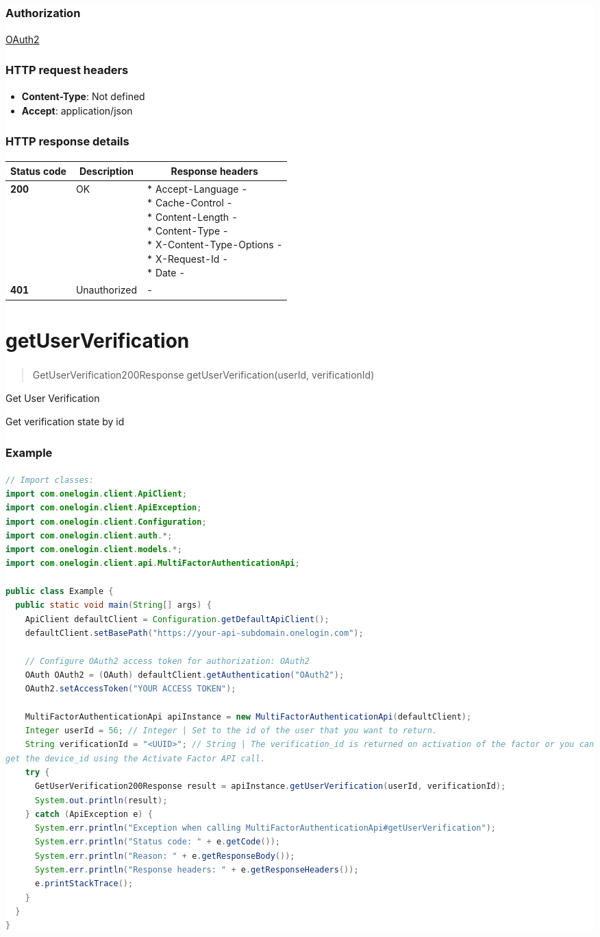 ### Authorization

[OAuth2](../README.md#OAuth2)

### HTTP request headers

 - **Content-Type**: Not defined
 - **Accept**: application/json

### HTTP response details
| Status code | Description | Response headers |
|-------------|-------------|------------------|
| **200** | OK |  * Accept-Language -  <br>  * Cache-Control -  <br>  * Content-Length -  <br>  * Content-Type -  <br>  * X-Content-Type-Options -  <br>  * X-Request-Id -  <br>  * Date -  <br>  |
| **401** | Unauthorized |  -  |

<a id="getUserVerification"></a>
# **getUserVerification**
> GetUserVerification200Response getUserVerification(userId, verificationId)

Get User Verification

Get verification state by id

### Example
```java
// Import classes:
import com.onelogin.client.ApiClient;
import com.onelogin.client.ApiException;
import com.onelogin.client.Configuration;
import com.onelogin.client.auth.*;
import com.onelogin.client.models.*;
import com.onelogin.client.api.MultiFactorAuthenticationApi;

public class Example {
  public static void main(String[] args) {
    ApiClient defaultClient = Configuration.getDefaultApiClient();
    defaultClient.setBasePath("https://your-api-subdomain.onelogin.com");
    
    // Configure OAuth2 access token for authorization: OAuth2
    OAuth OAuth2 = (OAuth) defaultClient.getAuthentication("OAuth2");
    OAuth2.setAccessToken("YOUR ACCESS TOKEN");

    MultiFactorAuthenticationApi apiInstance = new MultiFactorAuthenticationApi(defaultClient);
    Integer userId = 56; // Integer | Set to the id of the user that you want to return.
    String verificationId = "<UUID>"; // String | The verification_id is returned on activation of the factor or you can get the device_id using the Activate Factor API call.
    try {
      GetUserVerification200Response result = apiInstance.getUserVerification(userId, verificationId);
      System.out.println(result);
    } catch (ApiException e) {
      System.err.println("Exception when calling MultiFactorAuthenticationApi#getUserVerification");
      System.err.println("Status code: " + e.getCode());
      System.err.println("Reason: " + e.getResponseBody());
      System.err.println("Response headers: " + e.getResponseHeaders());
      e.printStackTrace();
    }
  }
}
```
